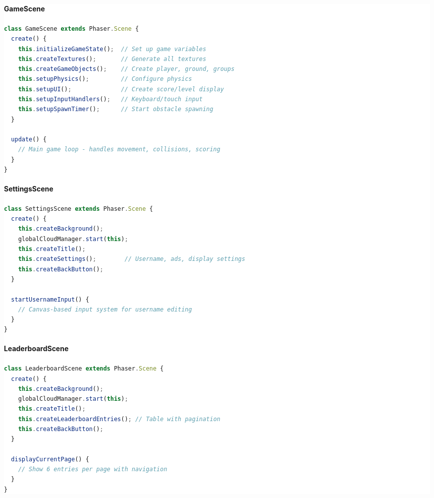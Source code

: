 #### GameScene
```javascript
class GameScene extends Phaser.Scene {
  create() {
    this.initializeGameState();  // Set up game variables
    this.createTextures();       // Generate all textures
    this.createGameObjects();    // Create player, ground, groups
    this.setupPhysics();         // Configure physics
    this.setupUI();              // Create score/level display
    this.setupInputHandlers();   // Keyboard/touch input
    this.setupSpawnTimer();      // Start obstacle spawning
  }
  
  update() {
    // Main game loop - handles movement, collisions, scoring
  }
}
```

#### SettingsScene
```javascript
class SettingsScene extends Phaser.Scene {
  create() {
    this.createBackground();
    globalCloudManager.start(this);
    this.createTitle();
    this.createSettings();        // Username, ads, display settings
    this.createBackButton();
  }
  
  startUsernameInput() {
    // Canvas-based input system for username editing
  }
}
```

#### LeaderboardScene
```javascript
class LeaderboardScene extends Phaser.Scene {
  create() {
    this.createBackground();
    globalCloudManager.start(this);
    this.createTitle();
    this.createLeaderboardEntries(); // Table with pagination
    this.createBackButton();
  }
  
  displayCurrentPage() {
    // Show 6 entries per page with navigation
  }
}
```
